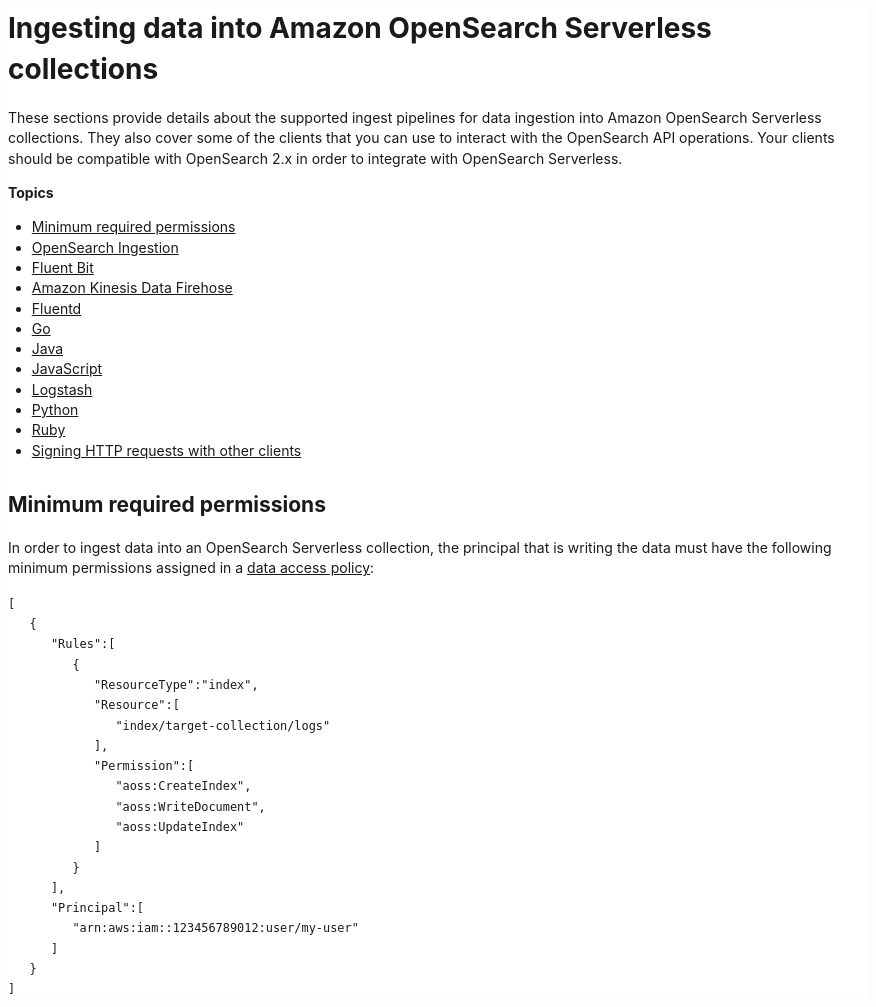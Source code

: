 # Ingesting data into Amazon OpenSearch Serverless collections<a name="serverless-clients"></a>

These sections provide details about the supported ingest pipelines for data ingestion into Amazon OpenSearch Serverless collections\. They also cover some of the clients that you can use to interact with the OpenSearch API operations\. Your clients should be compatible with OpenSearch 2\.x in order to integrate with OpenSearch Serverless\.

**Topics**
+ [Minimum required permissions](#serverless-ingestion-permissions)
+ [OpenSearch Ingestion](#serverless-osis-ingestion)
+ [Fluent Bit](#serverless-fluentbit)
+ [Amazon Kinesis Data Firehose](#serverless-kdf)
+ [Fluentd](#serverless-fluentd)
+ [Go](#serverless-go)
+ [Java](#serverless-java)
+ [JavaScript](#serverless-javascript)
+ [Logstash](#serverless-logstash)
+ [Python](#serverless-python)
+ [Ruby](#serverless-ruby)
+ [Signing HTTP requests with other clients](#serverless-signing)

## Minimum required permissions<a name="serverless-ingestion-permissions"></a>

In order to ingest data into an OpenSearch Serverless collection, the principal that is writing the data must have the following minimum permissions assigned in a [data access policy](serverless-data-access.md):

```
[
   {
      "Rules":[
         {
            "ResourceType":"index",
            "Resource":[
               "index/target-collection/logs"
            ],
            "Permission":[
               "aoss:CreateIndex",
               "aoss:WriteDocument",
               "aoss:UpdateIndex"
            ]
         }
      ],
      "Principal":[
         "arn:aws:iam::123456789012:user/my-user"
      ]
   }
]
```
